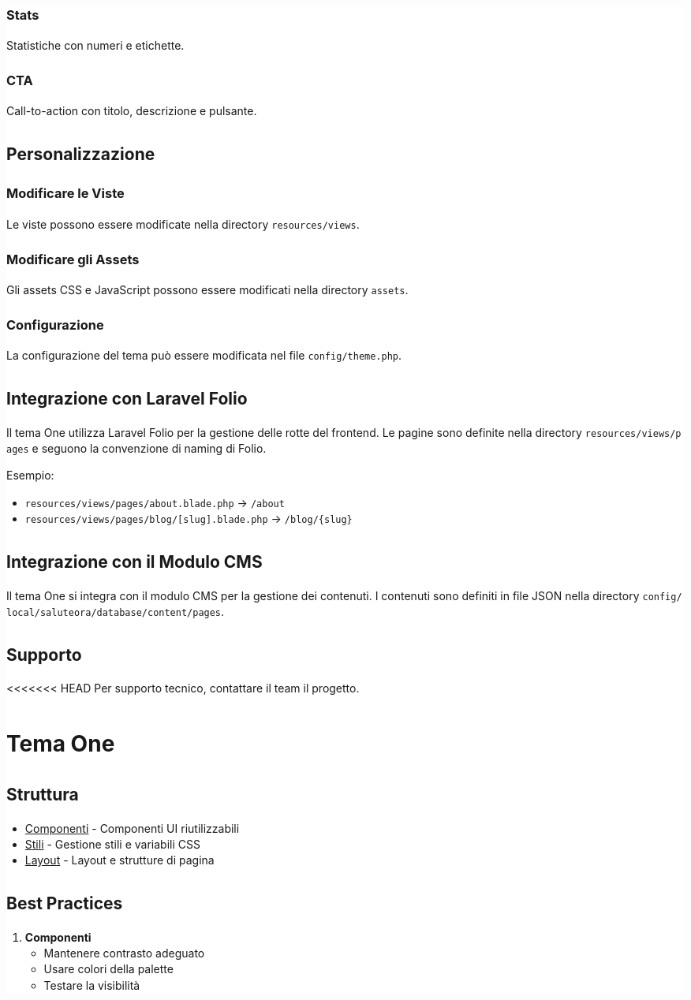 ### Stats
Statistiche con numeri e etichette.

### CTA
Call-to-action con titolo, descrizione e pulsante.

## Personalizzazione

### Modificare le Viste
Le viste possono essere modificate nella directory `resources/views`.

### Modificare gli Assets
Gli assets CSS e JavaScript possono essere modificati nella directory `assets`.

### Configurazione
La configurazione del tema può essere modificata nel file `config/theme.php`.

## Integrazione con Laravel Folio

Il tema One utilizza Laravel Folio per la gestione delle rotte del frontend. Le pagine sono definite nella directory `resources/views/pages` e seguono la convenzione di naming di Folio.

Esempio:
- `resources/views/pages/about.blade.php` -> `/about`
- `resources/views/pages/blog/[slug].blade.php` -> `/blog/{slug}`

## Integrazione con il Modulo CMS

Il tema One si integra con il modulo CMS per la gestione dei contenuti. I contenuti sono definiti in file JSON nella directory `config/local/saluteora/database/content/pages`.

## Supporto

<<<<<<< HEAD
Per supporto tecnico, contattare il team il progetto.

# Tema One

## Struttura
- [Componenti](./components.md) - Componenti UI riutilizzabili
- [Stili](./styles.md) - Gestione stili e variabili CSS
- [Layout](./layouts.md) - Layout e strutture di pagina

## Best Practices
1. **Componenti**
   - Mantenere contrasto adeguato
   - Usare colori della palette
   - Testare la visibilità
